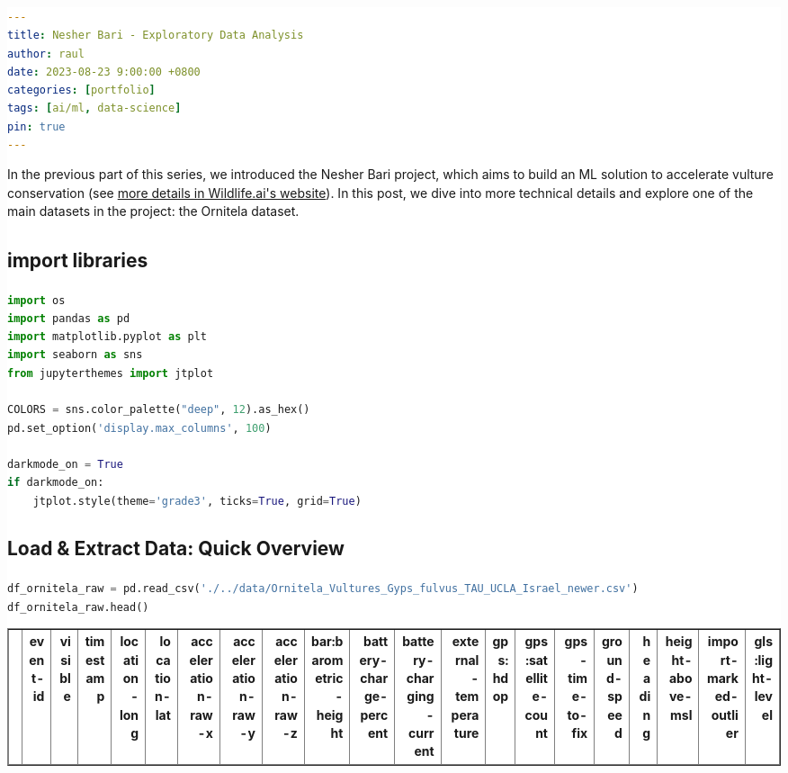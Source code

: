 ```yaml
---
title: Nesher Bari - Exploratory Data Analysis
author: raul
date: 2023-08-23 9:00:00 +0800
categories: [portfolio]
tags: [ai/ml, data-science]
pin: true
---
```


In the previous part of this series, we introduced the Nesher Bari project, which aims to build an ML solution to accelerate vulture conservation (see [more details in Wildlife.ai's website](https://wildlife.ai/projects/nesher-bari/)).
In this post, we dive into more technical details and explore one of the main datasets in the project: the Ornitela dataset.

## import libraries

```python
import os
import pandas as pd
import matplotlib.pyplot as plt
import seaborn as sns
from jupyterthemes import jtplot

COLORS = sns.color_palette("deep", 12).as_hex()
pd.set_option('display.max_columns', 100)

darkmode_on = True
if darkmode_on:
    jtplot.style(theme='grade3', ticks=True, grid=True)
```

## Load & Extract Data: Quick Overview

```python
df_ornitela_raw = pd.read_csv('./../data/Ornitela_Vultures_Gyps_fulvus_TAU_UCLA_Israel_newer.csv')
df_ornitela_raw.head()
```

<table border="1" class="dataframe">
  <thead>
    <tr style="text-align: right;">
      <th></th>
      <th>event-id</th>
      <th>visible</th>
      <th>timestamp</th>
      <th>location-long</th>
      <th>location-lat</th>
      <th>acceleration-raw-x</th>
      <th>acceleration-raw-y</th>
      <th>acceleration-raw-z</th>
      <th>bar:barometric-height</th>
      <th>battery-charge-percent</th>
      <th>battery-charging-current</th>
      <th>external-temperature</th>
      <th>gps:hdop</th>
      <th>gps:satellite-count</th>
      <th>gps-time-to-fix</th>
      <th>ground-speed</th>
      <th>heading</th>
      <th>height-above-msl</th>
      <th>import-marked-outlier</th>
      <th>gls:light-level</th>